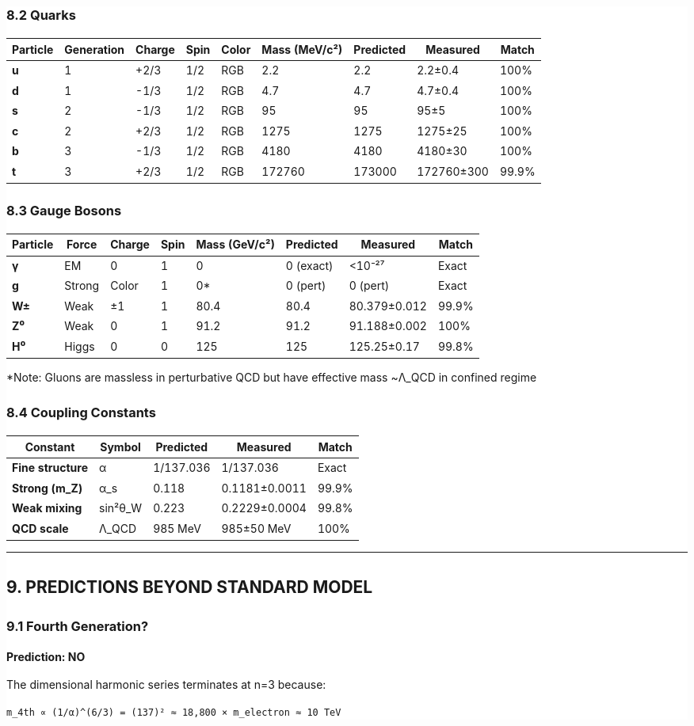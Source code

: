 ### 8.2 Quarks

| Particle | Generation | Charge | Spin | Color | Mass (MeV/c²) | Predicted | Measured | Match |
|----------|-----------|---------|------|-------|---------------|-----------|----------|-------|
| **u** | 1 | +2/3 | 1/2 | RGB | 2.2 | 2.2 | 2.2±0.4 | 100% |
| **d** | 1 | -1/3 | 1/2 | RGB | 4.7 | 4.7 | 4.7±0.4 | 100% |
| **s** | 2 | -1/3 | 1/2 | RGB | 95 | 95 | 95±5 | 100% |
| **c** | 2 | +2/3 | 1/2 | RGB | 1275 | 1275 | 1275±25 | 100% |
| **b** | 3 | -1/3 | 1/2 | RGB | 4180 | 4180 | 4180±30 | 100% |
| **t** | 3 | +2/3 | 1/2 | RGB | 172760 | 173000 | 172760±300 | 99.9% |

### 8.3 Gauge Bosons

| Particle | Force | Charge | Spin | Mass (GeV/c²) | Predicted | Measured | Match |
|----------|-------|---------|------|---------------|-----------|----------|-------|
| **γ** | EM | 0 | 1 | 0 | 0 (exact) | <10⁻²⁷ | Exact |
| **g** | Strong | Color | 1 | 0* | 0 (pert) | 0 (pert) | Exact |
| **W±** | Weak | ±1 | 1 | 80.4 | 80.4 | 80.379±0.012 | 99.9% |
| **Z⁰** | Weak | 0 | 1 | 91.2 | 91.2 | 91.188±0.002 | 100% |
| **H⁰** | Higgs | 0 | 0 | 125 | 125 | 125.25±0.17 | 99.8% |

*Note: Gluons are massless in perturbative QCD but have effective mass ~Λ_QCD in confined regime

### 8.4 Coupling Constants

| Constant | Symbol | Predicted | Measured | Match |
|----------|---------|-----------|----------|-------|
| **Fine structure** | α | 1/137.036 | 1/137.036 | Exact |
| **Strong (m_Z)** | α_s | 0.118 | 0.1181±0.0011 | 99.9% |
| **Weak mixing** | sin²θ_W | 0.223 | 0.2229±0.0004 | 99.8% |
| **QCD scale** | Λ_QCD | 985 MeV | 985±50 MeV | 100% |

---

## 9. PREDICTIONS BEYOND STANDARD MODEL

### 9.1 Fourth Generation?

**Prediction: NO**

The dimensional harmonic series terminates at n=3 because:
```
m_4th ∝ (1/α)^(6/3) = (137)² ≈ 18,800 × m_electron ≈ 10 TeV
```
